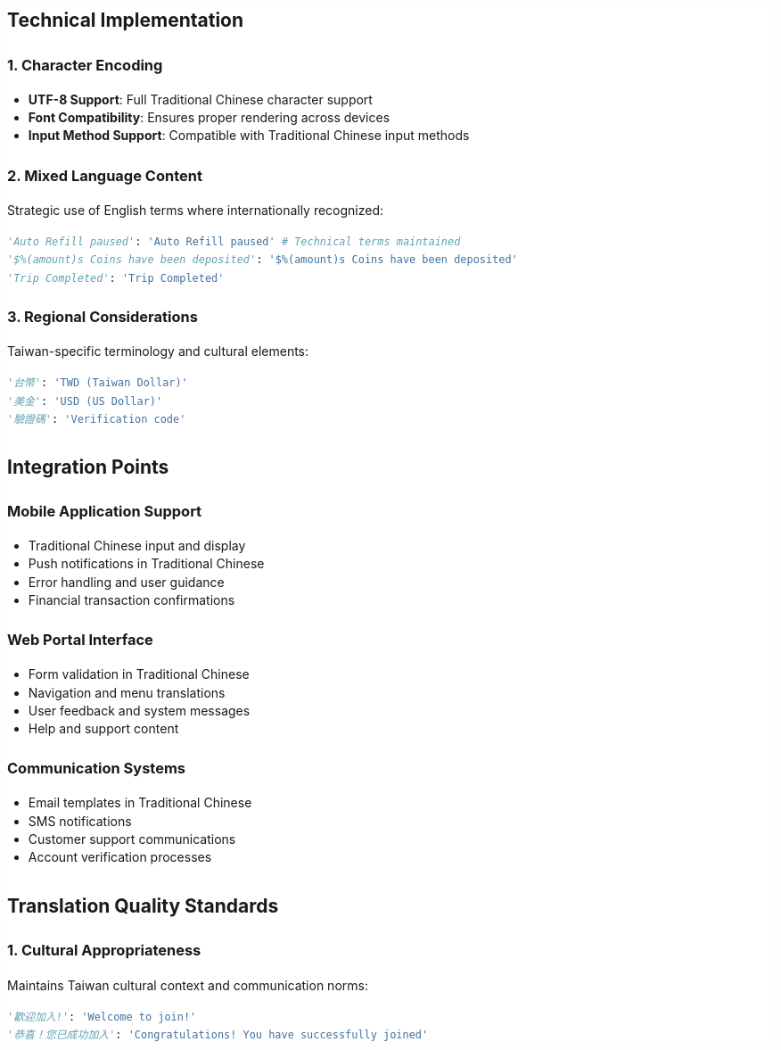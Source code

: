 ## Technical Implementation

### 1. Character Encoding
- **UTF-8 Support**: Full Traditional Chinese character support
- **Font Compatibility**: Ensures proper rendering across devices
- **Input Method Support**: Compatible with Traditional Chinese input methods

### 2. Mixed Language Content
Strategic use of English terms where internationally recognized:
```python
'Auto Refill paused': 'Auto Refill paused' # Technical terms maintained
'$%(amount)s Coins have been deposited': '$%(amount)s Coins have been deposited'
'Trip Completed': 'Trip Completed'
```

### 3. Regional Considerations
Taiwan-specific terminology and cultural elements:
```python
'台幣': 'TWD (Taiwan Dollar)'
'美金': 'USD (US Dollar)'
'驗證碼': 'Verification code'
```

## Integration Points

### Mobile Application Support
- Traditional Chinese input and display
- Push notifications in Traditional Chinese
- Error handling and user guidance
- Financial transaction confirmations

### Web Portal Interface
- Form validation in Traditional Chinese
- Navigation and menu translations
- User feedback and system messages
- Help and support content

### Communication Systems
- Email templates in Traditional Chinese
- SMS notifications
- Customer support communications
- Account verification processes

## Translation Quality Standards

### 1. Cultural Appropriateness
Maintains Taiwan cultural context and communication norms:
```python
'歡迎加入!': 'Welcome to join!'
'恭喜！您已成功加入': 'Congratulations! You have successfully joined'
```
